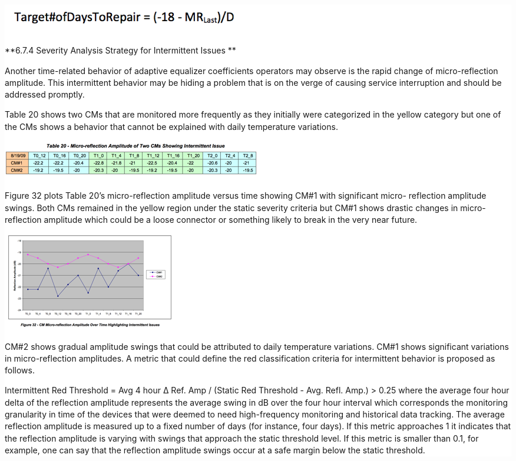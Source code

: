 ![](PNMP.files/image156.png)

**6.7.4 Severity Analysis Strategy for Intermittent Issues **

Another time-related behavior of adaptive equalizer coefficients operators may
observe is the rapid change of micro-reflection amplitude. This intermittent
behavior may be hiding a problem that is on the verge of causing service
interruption and should be addressed promptly.

Table 20 shows two CMs that are monitored more frequently as they initially
were categorized in the yellow category but one of the CMs shows a behavior
that cannot be explained with daily temperature variations.

![](PNMP.files/image158.png)

Figure 32 plots Table 20’s micro-reflection amplitude versus time showing CM#1
with significant micro- reflection amplitude swings. Both CMs remained in the
yellow region under the static severity criteria but CM#1 shows drastic
changes in micro-reflection amplitude which could be a loose connector or
something likely to break in the very near future.

![](PNMP.files/image160.png)

CM#2 shows gradual amplitude swings that could be attributed to daily
temperature variations. CM#1 shows significant variations in micro-reflection
amplitudes. A metric that could define the red classification criteria for
intermittent behavior is proposed as follows.

Intermittent Red Threshold = Avg 4 hour ∆ Ref. Amp / (Static Red Threshold -
Avg. Refl. Amp.) > 0.25 where the average four hour delta of the reflection
amplitude represents the average swing in dB over the four hour interval which
corresponds the monitoring granularity in time of the devices that were deemed
to need high-frequency monitoring and historical data tracking. The average
reflection amplitude is measured up to a fixed number of days (for instance,
four days). If this metric approaches 1 it indicates that the reflection
amplitude is varying with swings that approach the static threshold level. If
this metric is smaller than 0.1, for example, one can say that the reflection
amplitude swings occur at a safe margin below the static threshold.
